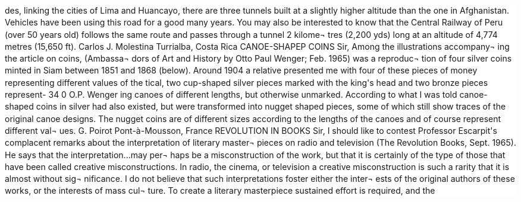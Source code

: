 des, linking the cities of Lima and
Huancayo, there are three tunnels
built at a slightly higher altitude than
the one in Afghanistan. Vehicles
have been using this road for a good
many years.
You may also be interested to know
that the Central Railway of Peru (over
50 years old) follows the same route
and passes through a tunnel 2 kilome¬
tres (2,200 yds) long at an altitude of
4,774 metres (15,650 ft).
Carlos J. Molestina
Turrialba, Costa Rica
CANOE-SHAPEP COINS
Sir,
Among the illustrations accompany¬
ing the article on coins, (Ambassa¬
dors of Art and History by Otto Paul
Wenger; Feb. 1965) was a reproduc¬
tion of four silver coins minted
in Siam between 1851 and 1868
(below). Around 1904 a relative
presented me with four of these
pieces of money representing different
values of the tical, two cup-shaped
silver pieces marked with the king's
head and two bronze pieces represent-
34 0 O.P. Wenger
ing canoes of different lengths, but
otherwise unmarked. According to
what I was told canoe-shaped coins
in silver had also existed, but were
transformed into nugget shaped pieces,
some of which still show traces
of the original canoe designs. The
nugget coins are of different sizes
according to the lengths of the canoes
and of course represent different val¬
ues.
G. Poirot
Pont-à-Mousson,
France
REVOLUTION IN BOOKS
Sir,
I should like to contest Professor
Escarpit's complacent remarks about
the interpretation of literary master¬
pieces on radio and television (The
Revolution Books, Sept. 1965). He
says that the interpretation...may per¬
haps be a misconstruction of the work,
but that it is certainly of the type
of those that have been called creative
misconstructions.
In radio, the cinema, or television
a creative misconstruction is such a
rarity that it is almost without sig¬
nificance. I do not believe that such
interpretations foster either the inter¬
ests of the original authors of these
works, or the interests of mass cul¬
ture. To create a literary masterpiece
sustained effort is required, and the